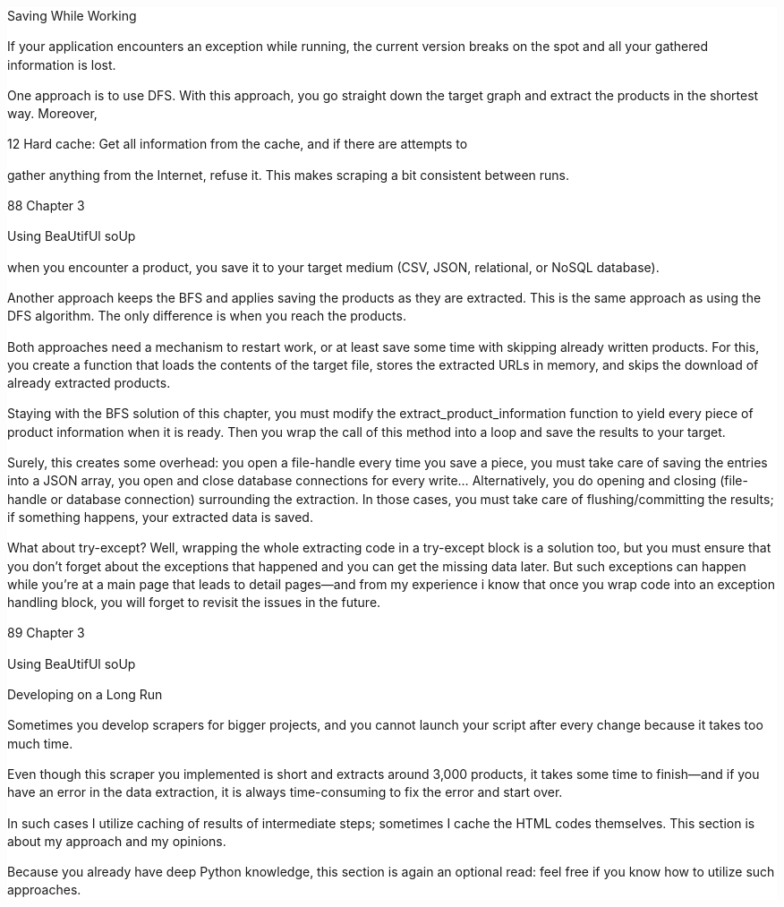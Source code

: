 Saving While Working

If your application encounters an exception while running, the current version breaks on the spot and all your gathered information is lost.

One approach is to use DFS. With this approach, you go straight down the target graph and extract the products in the shortest way. Moreover,

12 Hard cache: Get all information from the cache, and if there are attempts to

gather anything from the Internet, refuse it. This makes scraping a bit consistent between runs.

88 Chapter 3

Using BeaUtifUl soUp

when you encounter a product, you save it to your target medium (CSV, JSON, relational, or NoSQL database).

Another approach keeps the BFS and applies saving the products as they are extracted. This is the same approach as using the DFS algorithm. The only difference is when you reach the products.

Both approaches need a mechanism to restart work, or at least save some time with skipping already written products. For this, you create a function that loads the contents of the target file, stores the extracted URLs in memory, and skips the download of already extracted products.

Staying with the BFS solution of this chapter, you must modify the extract_product_information function to yield every piece of product information when it is ready. Then you wrap the call of this method into a loop and save the results to your target.

Surely, this creates some overhead: you open a file-handle every time you save a piece, you must take care of saving the entries into a JSON array, you open and close database connections for every write… Alternatively, you do opening and closing (file-handle or database connection) surrounding the extraction. In those cases, you must take care of flushing/committing the results; if something happens, your extracted data is saved.

What about try-except? Well, wrapping the whole extracting code in a try-except block is a solution too, but you must ensure that you don’t forget about the exceptions that happened and you can get the missing data later. But such exceptions can happen while you’re at a main page that leads to detail pages—and from my experience i know that once you wrap code into an exception handling block, you will forget to revisit the issues in the future.

89 Chapter 3

Using BeaUtifUl soUp

Developing on a Long Run

Sometimes you develop scrapers for bigger projects, and you cannot launch your script after every change because it takes too much time.

Even though this scraper you implemented is short and extracts around 3,000 products, it takes some time to finish—and if you have an error in the data extraction, it is always time-consuming to fix the error and start over.

In such cases I utilize caching of results of intermediate steps; sometimes I cache the HTML codes themselves. This section is about my approach and my opinions.

Because you already have deep Python knowledge, this section is again an optional read: feel free if you know how to utilize such approaches.
